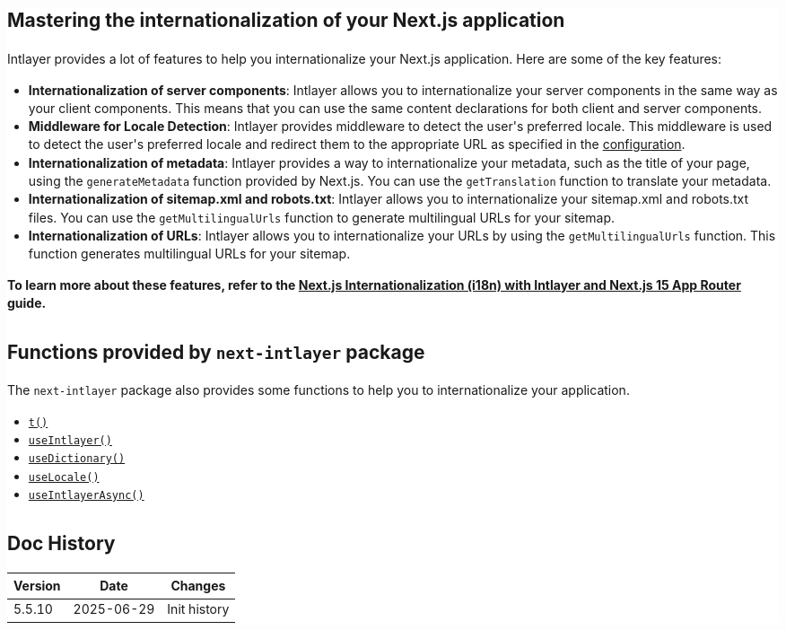 ## Mastering the internationalization of your Next.js application

Intlayer provides a lot of features to help you internationalize your Next.js application. Here are some of the key features:

- **Internationalization of server components**: Intlayer allows you to internationalize your server components in the same way as your client components. This means that you can use the same content declarations for both client and server components.
- **Middleware for Locale Detection**: Intlayer provides middleware to detect the user's preferred locale. This middleware is used to detect the user's preferred locale and redirect them to the appropriate URL as specified in the [configuration](https://github.com/aymericzip/intlayer/blob/main/docs/docs/en/configuration.md).
- **Internationalization of metadata**: Intlayer provides a way to internationalize your metadata, such as the title of your page, using the `generateMetadata` function provided by Next.js. You can use the `getTranslation` function to translate your metadata.
- **Internationalization of sitemap.xml and robots.txt**: Intlayer allows you to internationalize your sitemap.xml and robots.txt files. You can use the `getMultilingualUrls` function to generate multilingual URLs for your sitemap.
- **Internationalization of URLs**: Intlayer allows you to internationalize your URLs by using the `getMultilingualUrls` function. This function generates multilingual URLs for your sitemap.

**To learn more about these features, refer to the [Next.js Internationalization (i18n) with Intlayer and Next.js 15 App Router](https://github.com/aymericzip/intlayer/blob/main/docs/docs/en/intlayer_with_nextjs_15.md) guide.**

## Functions provided by `next-intlayer` package

The `next-intlayer` package also provides some functions to help you to internationalize your application.

- [`t()`](https://github.com/aymericzip/intlayer/blob/main/docs/docs/en/packages/next-intlayer/t.md)
- [`useIntlayer()`](https://github.com/aymericzip/intlayer/blob/main/docs/docs/en/packages/next-intlayer/useIntlayer.md)
- [`useDictionary()`](https://github.com/aymericzip/intlayer/blob/main/docs/docs/en/packages/next-intlayer/useDictionary.md)
- [`useLocale()`](https://github.com/aymericzip/intlayer/blob/main/docs/docs/en/packages/next-intlayer/useLocale.md)
- [`useIntlayerAsync()`](https://github.com/aymericzip/intlayer/blob/main/docs/docs/en/packages/next-intlayer/useIntlayerAsync.md)

## Doc History

| Version | Date       | Changes      |
| ------- | ---------- | ------------ |
| 5.5.10  | 2025-06-29 | Init history |
